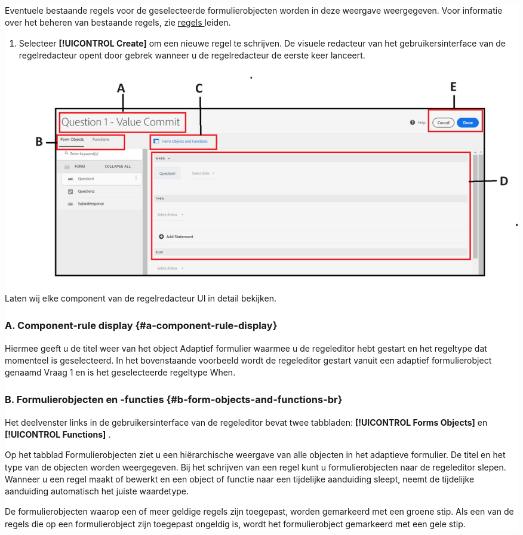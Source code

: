    Eventuele bestaande regels voor de geselecteerde formulierobjecten worden in deze weergave weergegeven. Voor informatie over het beheren van bestaande regels, zie [ regels ](rule-editor.md#p-manage-rules-p) leiden.

1. Selecteer **[!UICONTROL Create]** om een nieuwe regel te schrijven. De visuele redacteur van het gebruikersinterface van de regelredacteur opent door gebrek wanneer u de regelredacteur de eerste keer lanceert.

   ![ de Redacteur UI van de Regel ](assets/rule-editor-ui.png)

Laten wij elke component van de regelredacteur UI in detail bekijken.

### A. Component-rule display {#a-component-rule-display}

Hiermee geeft u de titel weer van het object Adaptief formulier waarmee u de regeleditor hebt gestart en het regeltype dat momenteel is geselecteerd. In het bovenstaande voorbeeld wordt de regeleditor gestart vanuit een adaptief formulierobject genaamd Vraag 1 en is het geselecteerde regeltype When.

### B. Formulierobjecten en -functies {#b-form-objects-and-functions-br}

Het deelvenster links in de gebruikersinterface van de regeleditor bevat twee tabbladen: **[!UICONTROL Forms Objects]** en **[!UICONTROL Functions]** .

Op het tabblad Formulierobjecten ziet u een hiërarchische weergave van alle objecten in het adaptieve formulier. De titel en het type van de objecten worden weergegeven. Bij het schrijven van een regel kunt u formulierobjecten naar de regeleditor slepen. Wanneer u een regel maakt of bewerkt en een object of functie naar een tijdelijke aanduiding sleept, neemt de tijdelijke aanduiding automatisch het juiste waardetype.

De formulierobjecten waarop een of meer geldige regels zijn toegepast, worden gemarkeerd met een groene stip. Als een van de regels die op een formulierobject zijn toegepast ongeldig is, wordt het formulierobject gemarkeerd met een gele stip.
